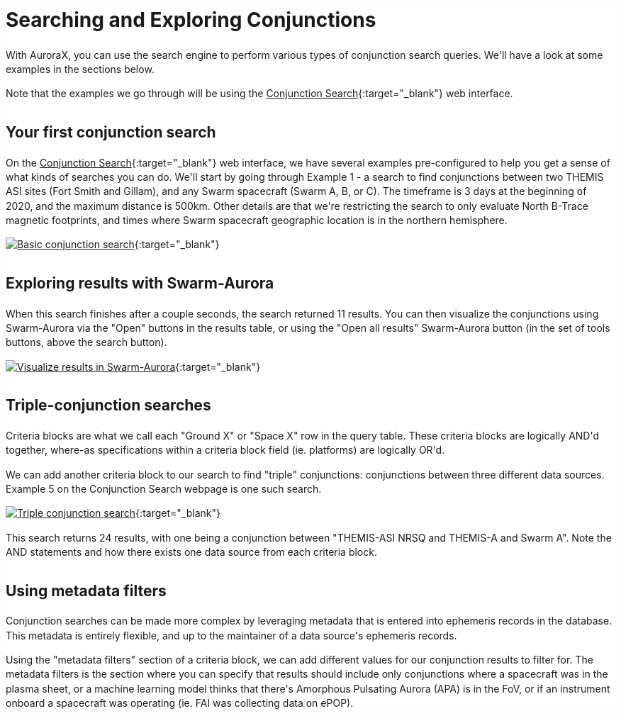 # Searching and Exploring Conjunctions

With AuroraX, you can use the search engine to perform various types of conjunction search queries. We'll have a look at some examples in the sections below.

Note that the examples we go through will be using the [Conjunction Search](https://aurorax.space/conjunctionSearch/standard){:target="_blank"} web interface.

## Your first conjunction search

On the [Conjunction Search](https://aurorax.space/conjunctionSeach/standard){:target="_blank"} web interface, we have several examples pre-configured to help you get a sense of what kinds of searches you can do. We'll start by going through Example 1 - a search to find conjunctions between two THEMIS ASI sites (Fort Smith and Gillam), and any Swarm spacecraft (Swarm A, B, or C). The timeframe is 3 days at the beginning of 2020, and the maximum distance is 500km. Other details are that we're restricting the search to only evaluate North B-Trace magnetic footprints, and times where Swarm spacecraft geographic location is in the northern hemisphere.

[![Basic conjunction search](/_extras/img/conjunction_search_basic_search_screenshot1.png)](/_extras/img/conjunction_search_basic_search_screenshot1.png){:target="_blank"}

## Exploring results with Swarm-Aurora

When this search finishes after a couple seconds, the search returned 11 results. You can then visualize the conjunctions using Swarm-Aurora via the "Open" buttons in the results table, or using the "Open all results" Swarm-Aurora button (in the set of tools buttons, above the search button).

[![Visualize results in Swarm-Aurora](/_extras/img/conjunction_search_basic_search_screenshot2.png)](/_extras/img/conjunction_search_basic_search_screenshot2.png){:target="_blank"}

## Triple-conjunction searches

Criteria blocks are what we call each "Ground X" or "Space X" row in the query table. These criteria blocks are logically AND'd together, where-as specifications within a criteria block field (ie. platforms) are logically OR'd.

We can add another criteria block to our search to find "triple" conjunctions: conjunctions between three different data sources. Example 5 on the Conjunction Search webpage is one such search.

[![Triple conjunction search](/_extras/img/conjunction_search_triple_screenshot1.png)](/_extras/img/conjunction_search_triple_screenshot1.png){:target="_blank"}

This search returns 24 results, with one being a conjunction between "THEMIS-ASI NRSQ and THEMIS-A and Swarm A". Note the AND statements and how there exists one data source from each criteria block.

## Using metadata filters

Conjunction searches can be made more complex by leveraging metadata that is entered into ephemeris records in the database. This metadata is entirely flexible, and up to the maintainer of a data source's ephemeris records.

Using the "metadata filters" section of a criteria block, we can add different values for our conjunction results to filter for. The metadata filters is the section where you can specify that results should include only conjunctions where a spacecraft was in the plasma sheet, or a machine learning model thinks that there's Amorphous Pulsating Aurora (APA) is in the FoV, or if an instrument onboard a spacecraft was operating (ie. FAI was collecting data on ePOP).
